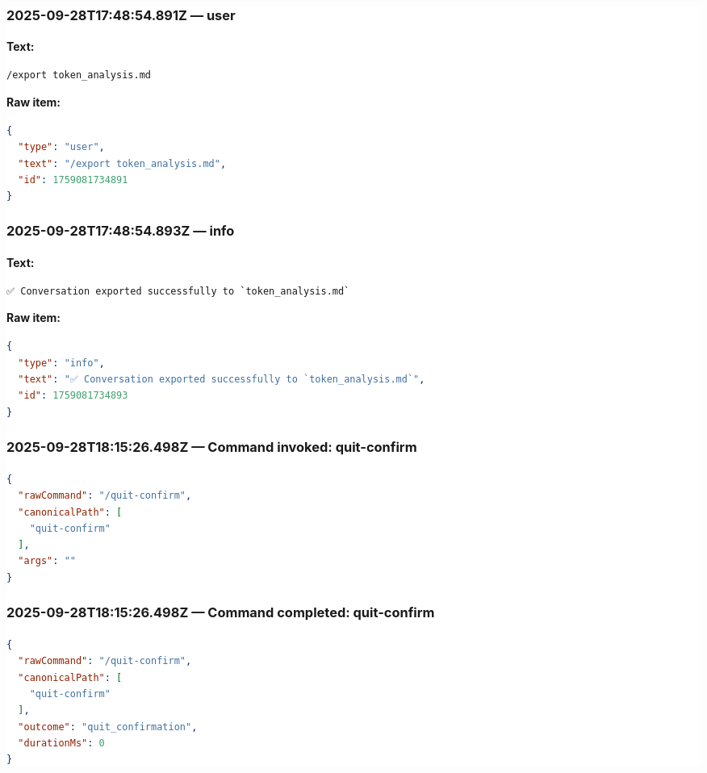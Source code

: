 ### 2025-09-28T17:48:54.891Z — user

**Text:**
```text
/export token_analysis.md
```

**Raw item:**
```json
{
  "type": "user",
  "text": "/export token_analysis.md",
  "id": 1759081734891
}
```

### 2025-09-28T17:48:54.893Z — info

**Text:**
```text
✅ Conversation exported successfully to `token_analysis.md`
```

**Raw item:**
```json
{
  "type": "info",
  "text": "✅ Conversation exported successfully to `token_analysis.md`",
  "id": 1759081734893
}
```

### 2025-09-28T18:15:26.498Z — Command invoked: quit-confirm

```json
{
  "rawCommand": "/quit-confirm",
  "canonicalPath": [
    "quit-confirm"
  ],
  "args": ""
}
```

### 2025-09-28T18:15:26.498Z — Command completed: quit-confirm

```json
{
  "rawCommand": "/quit-confirm",
  "canonicalPath": [
    "quit-confirm"
  ],
  "outcome": "quit_confirmation",
  "durationMs": 0
}
```
